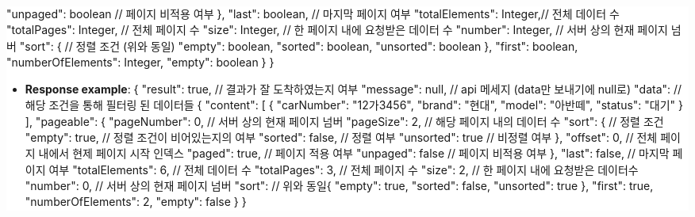   "unpaged": boolean // 페이지 비적용 여부
  },
  "last": boolean, // 마지막 페이지 여부
  "totalElements": Integer,// 전체 데이터 수
  "totalPages": Integer, // 전체 페이지 수
  "size": Integer, // 한 페이지 내에 요청받은 데이터 수
  "number": Integer, // 서버 상의 현재 페이지 넘버
  "sort": { // 정렬 조건 (위와 동일)
  "empty": boolean,
  "sorted": boolean,
  "unsorted": boolean
  },
  "first": boolean,  
   "numberOfElements": Integer,
  "empty": boolean
  }
  }
- **Response example**: {
  "result": true, // 결과가 잘 도착하였는지 여부
  "message": null, // api 메세지 (data만 보내기에 null로)
  "data": // 해당 조건을 통해 필터링 된 데이터들 {
  "content": [
  {
  "carNumber": "12가3456",
  "brand": "현대",
  "model": "아반떼",
  "status": "대기"
  }
  ],
  "pageable": {
  "pageNumber": 0, // 서버 상의 현재 페이지 넘버
  "pageSize": 2, // 해당 페이지 내의 데이터 수
  "sort": { // 정렬 조건
  "empty": true, // 정렬 조건이 비어있는지의 여부
  "sorted": false, // 정렬 여부
  "unsorted": true // 비정렬 여부
  },
  "offset": 0, // 전체 페이지 내에서 현제 페이지 시작 인덱스
  "paged": true, // 페이지 적용 여부
  "unpaged": false // 페이지 비적용 여부
  },
  "last": false, // 마지막 페이지 여부
  "totalElements": 6, // 전체 데이터 수
  "totalPages": 3, // 전체 페이지 수
  "size": 2, // 한 페이지 내에 요청받은 데이터수
  "number": 0, // 서버 상의 현재 페이지 넘버
  "sort": // 위와 동일{
  "empty": true,
  "sorted": false,
  "unsorted": true
  },
  "first": true,
  "numberOfElements": 2,
  "empty": false
  }
  }
